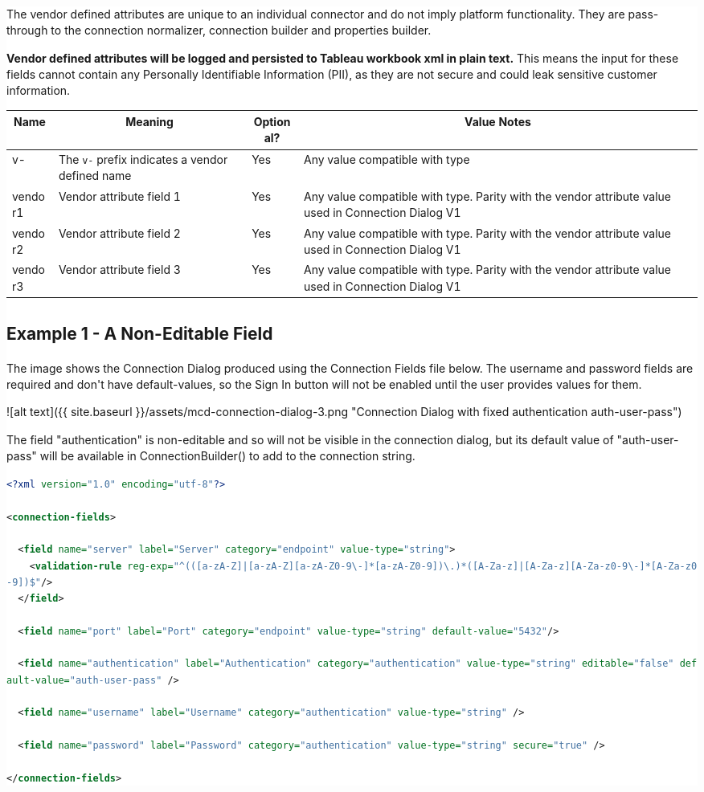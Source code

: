 The vendor defined attributes are unique to an individual connector and do not imply platform functionality. They are pass-through to the connection normalizer, connection builder and properties builder.

**Vendor defined attributes will be logged and persisted to Tableau workbook xml in plain text.** This means the input for these fields cannot contain any Personally Identifiable Information (PII), as they are not secure and could leak sensitive customer information.

| Name  | Meaning | Optional? | Value Notes |
| ----  | ------- | --------- | ----------- |
| v- | The `v-` prefix indicates a vendor defined name | Yes | Any value compatible with type |
| vendor1 | Vendor attribute field 1 | Yes | Any value compatible with type. Parity with the vendor attribute value used in Connection Dialog V1 |
| vendor2 | Vendor attribute field 2 | Yes | Any value compatible with type. Parity with the vendor attribute value used in Connection Dialog V1 |
| vendor3 | Vendor attribute field 3 | Yes | Any value compatible with type. Parity with the vendor attribute value used in Connection Dialog V1 |

## Example 1 - A Non-Editable Field

The image shows the Connection Dialog produced using the Connection Fields file below. The username and password fields are required and don't have default-values, so the Sign In button will not be enabled until the user provides values for them.

![alt text]({{ site.baseurl }}/assets/mcd-connection-dialog-3.png "Connection Dialog with fixed authentication auth-user-pass")

The field "authentication" is non-editable and so will not be visible in the connection dialog, but its default value of "auth-user-pass" will be available in ConnectionBuilder() to add to the connection string.

```xml
<?xml version="1.0" encoding="utf-8"?>

<connection-fields>

  <field name="server" label="Server" category="endpoint" value-type="string">
    <validation-rule reg-exp="^(([a-zA-Z]|[a-zA-Z][a-zA-Z0-9\-]*[a-zA-Z0-9])\.)*([A-Za-z]|[A-Za-z][A-Za-z0-9\-]*[A-Za-z0-9])$"/>
  </field>

  <field name="port" label="Port" category="endpoint" value-type="string" default-value="5432"/>

  <field name="authentication" label="Authentication" category="authentication" value-type="string" editable="false" default-value="auth-user-pass" />

  <field name="username" label="Username" category="authentication" value-type="string" />

  <field name="password" label="Password" category="authentication" value-type="string" secure="true" />

</connection-fields>
```

